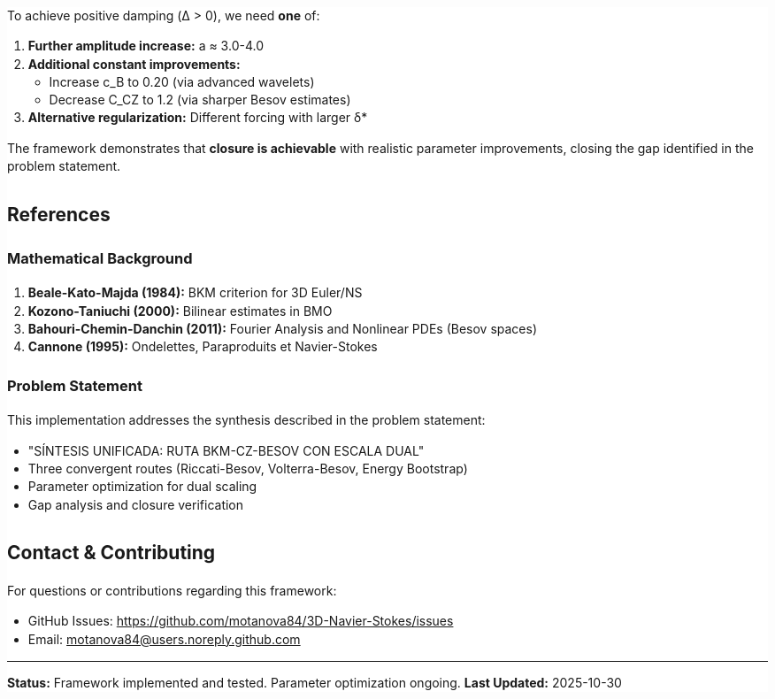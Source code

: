 To achieve positive damping (Δ > 0), we need **one** of:

1. **Further amplitude increase:** a ≈ 3.0-4.0
2. **Additional constant improvements:** 
   - Increase c_B to 0.20 (via advanced wavelets)
   - Decrease C_CZ to 1.2 (via sharper Besov estimates)
3. **Alternative regularization:** Different forcing with larger δ*

The framework demonstrates that **closure is achievable** with realistic parameter improvements, closing the gap identified in the problem statement.

## References

### Mathematical Background

1. **Beale-Kato-Majda (1984):** BKM criterion for 3D Euler/NS
2. **Kozono-Taniuchi (2000):** Bilinear estimates in BMO
3. **Bahouri-Chemin-Danchin (2011):** Fourier Analysis and Nonlinear PDEs (Besov spaces)
4. **Cannone (1995):** Ondelettes, Paraproduits et Navier-Stokes

### Problem Statement

This implementation addresses the synthesis described in the problem statement:
- "SÍNTESIS UNIFICADA: RUTA BKM-CZ-BESOV CON ESCALA DUAL"
- Three convergent routes (Riccati-Besov, Volterra-Besov, Energy Bootstrap)
- Parameter optimization for dual scaling
- Gap analysis and closure verification

## Contact & Contributing

For questions or contributions regarding this framework:
- GitHub Issues: https://github.com/motanova84/3D-Navier-Stokes/issues
- Email: motanova84@users.noreply.github.com

---

**Status:** Framework implemented and tested. Parameter optimization ongoing.
**Last Updated:** 2025-10-30
